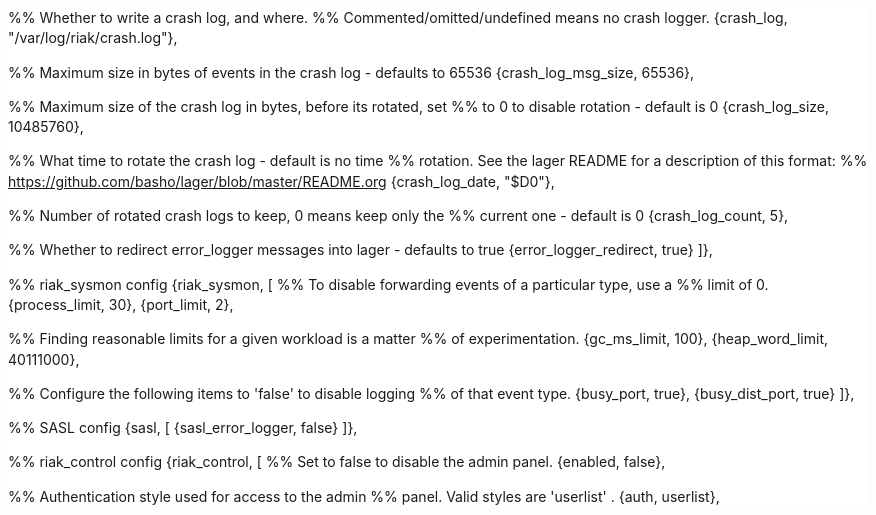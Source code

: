  %% Whether to write a crash log, and where.
 %% Commented/omitted/undefined means no crash logger.
 {crash\_log, "/var/log/riak/crash.log"},

 %% Maximum size in bytes of events in the crash log - defaults to 
65536
 {crash\_log\_msg\_size, 65536},

 %% Maximum size of the crash log in bytes, before its rotated, set
 %% to 0 to disable rotation - default is 0
 {crash\_log\_size, 10485760},

 %% What time to rotate the crash log - default is no time
 %% rotation. See the lager README for a description of this format:
 %% https://github.com/basho/lager/blob/master/README.org
 {crash\_log\_date, "$D0"},

 %% Number of rotated crash logs to keep, 0 means keep only the
 %% current one - default is 0
 {crash\_log\_count, 5},

 %% Whether to redirect error\_logger messages into lager - defaults 
to true
 {error\_logger\_redirect, true}
 ]},

 %% riak\_sysmon config
 {riak\_sysmon, [
 %% To disable forwarding events of a particular type, use a
 %% limit of 0.
 {process\_limit, 30},
 {port\_limit, 2},

 %% Finding reasonable limits for a given workload is a matter
 %% of experimentation.
 {gc\_ms\_limit, 100},
 {heap\_word\_limit, 40111000},

 %% Configure the following items to 'false' to disable logging
 %% of that event type.
 {busy\_port, true},
 {busy\_dist\_port, true}
 ]},

 %% SASL config
 {sasl, [
 {sasl\_error\_logger, false}
 ]},

 %% riak\_control config
 {riak\_control, [
 %% Set to false to disable the admin panel.
 {enabled, false},

 %% Authentication style used for access to the admin
 %% panel. Valid styles are 'userlist' .
 {auth, userlist},
